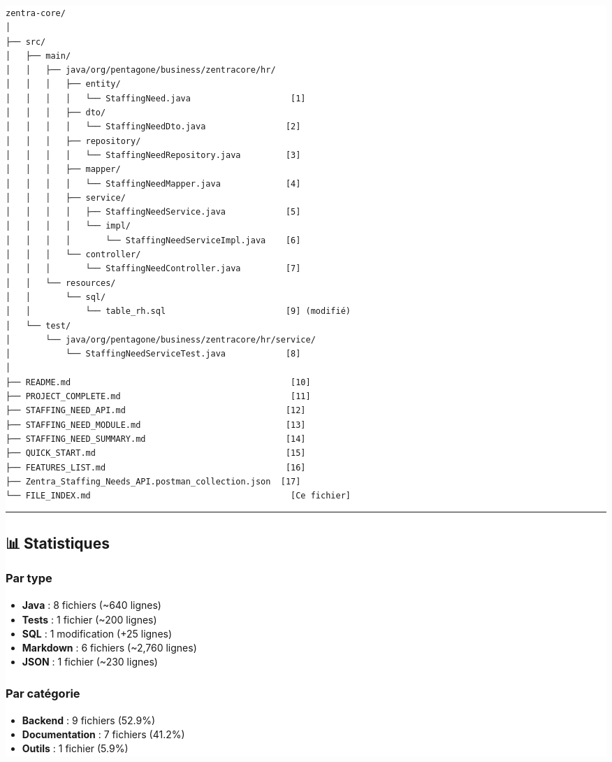 ```
zentra-core/
│
├── src/
│   ├── main/
│   │   ├── java/org/pentagone/business/zentracore/hr/
│   │   │   ├── entity/
│   │   │   │   └── StaffingNeed.java                    [1]
│   │   │   ├── dto/
│   │   │   │   └── StaffingNeedDto.java                [2]
│   │   │   ├── repository/
│   │   │   │   └── StaffingNeedRepository.java         [3]
│   │   │   ├── mapper/
│   │   │   │   └── StaffingNeedMapper.java             [4]
│   │   │   ├── service/
│   │   │   │   ├── StaffingNeedService.java            [5]
│   │   │   │   └── impl/
│   │   │   │       └── StaffingNeedServiceImpl.java    [6]
│   │   │   └── controller/
│   │   │       └── StaffingNeedController.java         [7]
│   │   └── resources/
│   │       └── sql/
│   │           └── table_rh.sql                        [9] (modifié)
│   └── test/
│       └── java/org/pentagone/business/zentracore/hr/service/
│           └── StaffingNeedServiceTest.java            [8]
│
├── README.md                                            [10]
├── PROJECT_COMPLETE.md                                  [11]
├── STAFFING_NEED_API.md                                [12]
├── STAFFING_NEED_MODULE.md                             [13]
├── STAFFING_NEED_SUMMARY.md                            [14]
├── QUICK_START.md                                      [15]
├── FEATURES_LIST.md                                    [16]
├── Zentra_Staffing_Needs_API.postman_collection.json  [17]
└── FILE_INDEX.md                                        [Ce fichier]
```

---

## 📊 Statistiques

### Par type
- **Java** : 8 fichiers (~640 lignes)
- **Tests** : 1 fichier (~200 lignes)
- **SQL** : 1 modification (+25 lignes)
- **Markdown** : 6 fichiers (~2,760 lignes)
- **JSON** : 1 fichier (~230 lignes)

### Par catégorie
- **Backend** : 9 fichiers (52.9%)
- **Documentation** : 7 fichiers (41.2%)
- **Outils** : 1 fichier (5.9%)
